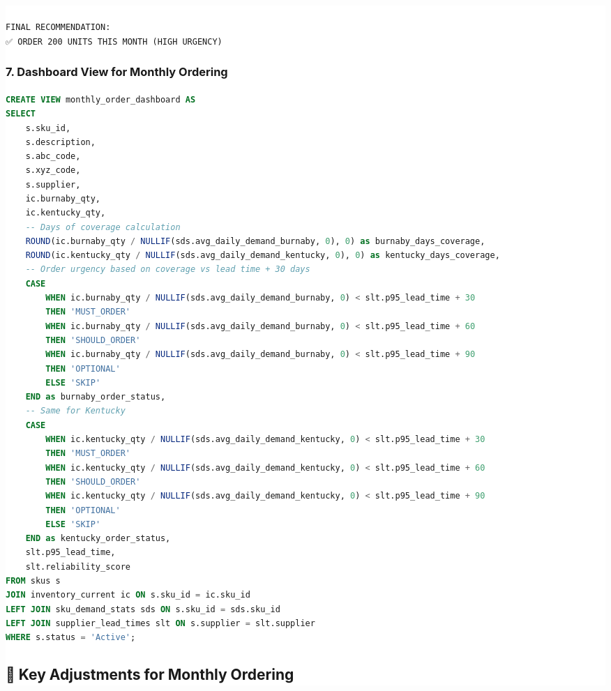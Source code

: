 ```

FINAL RECOMMENDATION:
✅ ORDER 200 UNITS THIS MONTH (HIGH URGENCY)
```

### **7. Dashboard View for Monthly Ordering**

```sql
CREATE VIEW monthly_order_dashboard AS
SELECT 
    s.sku_id,
    s.description,
    s.abc_code,
    s.xyz_code,
    s.supplier,
    ic.burnaby_qty,
    ic.kentucky_qty,
    -- Days of coverage calculation
    ROUND(ic.burnaby_qty / NULLIF(sds.avg_daily_demand_burnaby, 0), 0) as burnaby_days_coverage,
    ROUND(ic.kentucky_qty / NULLIF(sds.avg_daily_demand_kentucky, 0), 0) as kentucky_days_coverage,
    -- Order urgency based on coverage vs lead time + 30 days
    CASE 
        WHEN ic.burnaby_qty / NULLIF(sds.avg_daily_demand_burnaby, 0) < slt.p95_lead_time + 30 
        THEN 'MUST_ORDER'
        WHEN ic.burnaby_qty / NULLIF(sds.avg_daily_demand_burnaby, 0) < slt.p95_lead_time + 60 
        THEN 'SHOULD_ORDER'
        WHEN ic.burnaby_qty / NULLIF(sds.avg_daily_demand_burnaby, 0) < slt.p95_lead_time + 90 
        THEN 'OPTIONAL'
        ELSE 'SKIP'
    END as burnaby_order_status,
    -- Same for Kentucky
    CASE 
        WHEN ic.kentucky_qty / NULLIF(sds.avg_daily_demand_kentucky, 0) < slt.p95_lead_time + 30 
        THEN 'MUST_ORDER'
        WHEN ic.kentucky_qty / NULLIF(sds.avg_daily_demand_kentucky, 0) < slt.p95_lead_time + 60 
        THEN 'SHOULD_ORDER'
        WHEN ic.kentucky_qty / NULLIF(sds.avg_daily_demand_kentucky, 0) < slt.p95_lead_time + 90 
        THEN 'OPTIONAL'
        ELSE 'SKIP'
    END as kentucky_order_status,
    slt.p95_lead_time,
    slt.reliability_score
FROM skus s
JOIN inventory_current ic ON s.sku_id = ic.sku_id
LEFT JOIN sku_demand_stats sds ON s.sku_id = sds.sku_id
LEFT JOIN supplier_lead_times slt ON s.supplier = slt.supplier
WHERE s.status = 'Active';
```

## 🎯 **Key Adjustments for Monthly Ordering**
